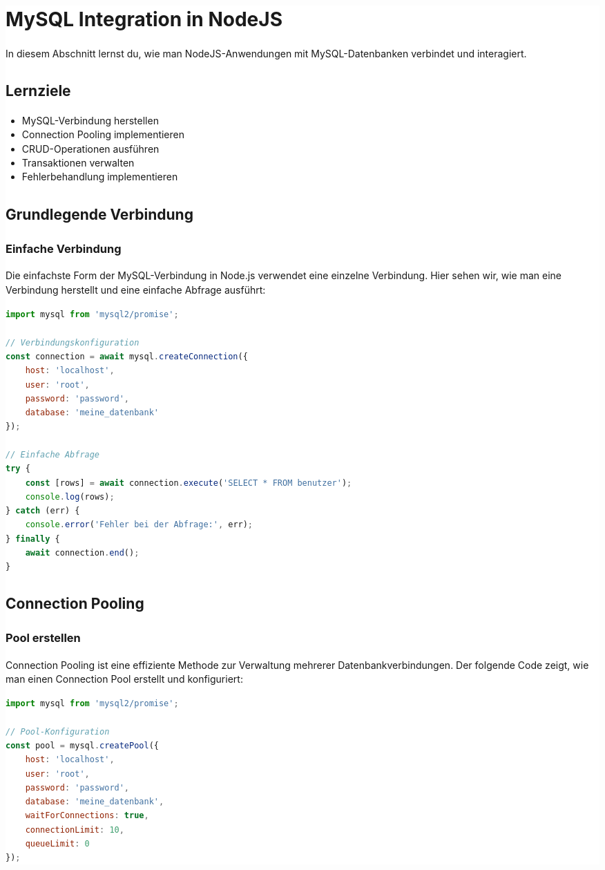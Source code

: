 # MySQL Integration in NodeJS

In diesem Abschnitt lernst du, wie man NodeJS-Anwendungen mit MySQL-Datenbanken verbindet und interagiert.

## Lernziele

- MySQL-Verbindung herstellen
- Connection Pooling implementieren
- CRUD-Operationen ausführen
- Transaktionen verwalten
- Fehlerbehandlung implementieren

## Grundlegende Verbindung

### Einfache Verbindung

Die einfachste Form der MySQL-Verbindung in Node.js verwendet eine einzelne Verbindung. Hier sehen wir, wie man eine Verbindung herstellt und eine einfache Abfrage ausführt:

```javascript
import mysql from 'mysql2/promise';

// Verbindungskonfiguration
const connection = await mysql.createConnection({
    host: 'localhost',
    user: 'root',
    password: 'password',
    database: 'meine_datenbank'
});

// Einfache Abfrage
try {
    const [rows] = await connection.execute('SELECT * FROM benutzer');
    console.log(rows);
} catch (err) {
    console.error('Fehler bei der Abfrage:', err);
} finally {
    await connection.end();
}
```

## Connection Pooling

### Pool erstellen

Connection Pooling ist eine effiziente Methode zur Verwaltung mehrerer Datenbankverbindungen. Der folgende Code zeigt, wie man einen Connection Pool erstellt und konfiguriert:

```javascript
import mysql from 'mysql2/promise';

// Pool-Konfiguration
const pool = mysql.createPool({
    host: 'localhost',
    user: 'root',
    password: 'password',
    database: 'meine_datenbank',
    waitForConnections: true,
    connectionLimit: 10,
    queueLimit: 0
});

```